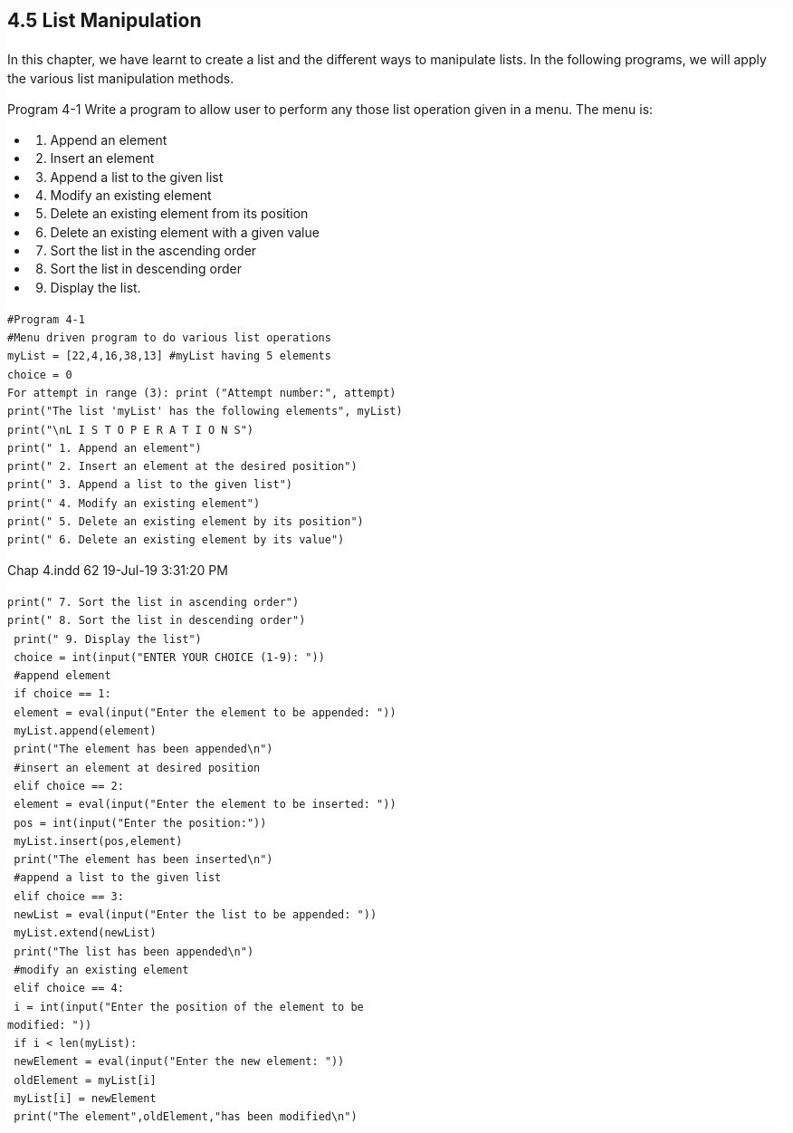 ## **4.5 List Manipulation**

In this chapter, we have learnt to create a list and the different ways to manipulate lists. In the following programs, we will apply the various list manipulation methods.

Program 4-1 Write a program to allow user to perform any those list operation given in a menu. The menu is:

- 1. Append an element
- 2. Insert an element
- 3. Append a list to the given list
- 4. Modify an existing element
- 5. Delete an existing element from its position
- 6. Delete an existing element with a given value
- 7. Sort the list in the ascending order
- 8. Sort the list in descending order
- 9. Display the list.

```
#Program 4-1
#Menu driven program to do various list operations
myList = [22,4,16,38,13] #myList having 5 elements
choice = 0
For attempt in range (3): print ("Attempt number:", attempt)
print("The list 'myList' has the following elements", myList)
print("\nL I S T O P E R A T I O N S")
print(" 1. Append an element")
print(" 2. Insert an element at the desired position")
print(" 3. Append a list to the given list")
print(" 4. Modify an existing element")
print(" 5. Delete an existing element by its position")
print(" 6. Delete an existing element by its value")
```
Chap 4.indd 62 19-Jul-19 3:31:20 PM

```
print(" 7. Sort the list in ascending order")
print(" 8. Sort the list in descending order")
 print(" 9. Display the list")
 choice = int(input("ENTER YOUR CHOICE (1-9): "))
 #append element
 if choice == 1: 
 element = eval(input("Enter the element to be appended: "))
 myList.append(element)
 print("The element has been appended\n")
 #insert an element at desired position
 elif choice == 2: 
 element = eval(input("Enter the element to be inserted: "))
 pos = int(input("Enter the position:"))
 myList.insert(pos,element)
 print("The element has been inserted\n")
 #append a list to the given list
 elif choice == 3: 
 newList = eval(input("Enter the list to be appended: "))
 myList.extend(newList)
 print("The list has been appended\n")
 #modify an existing element
 elif choice == 4: 
 i = int(input("Enter the position of the element to be 
modified: "))
 if i < len(myList):
 newElement = eval(input("Enter the new element: "))
 oldElement = myList[i]
 myList[i] = newElement
 print("The element",oldElement,"has been modified\n")
```